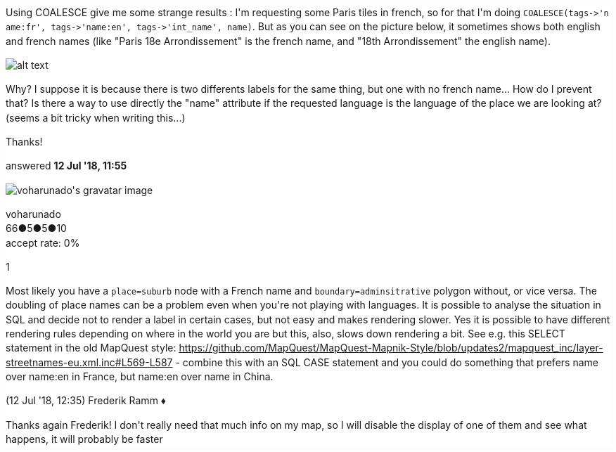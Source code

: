 </div></td>
<td><div class="item-right">
<div class="answer-body">
<p>Using COALESCE give me some strange results : I'm requesting some Paris tiles in french, so for that I'm doing <code>COALESCE(tags-&gt;'name:fr', tags-&gt;'name:en', tags-&gt;'int_name', name)</code>. But as you can see on the picture below, it sometimes shows both english and french names (like "Paris 18e Arrondissement" is the french name, and "18th Arrondissement" the english name).</p>
<p><img src="https://help.openstreetmap.org/upfiles/paris_fr.png" alt="alt text" /></p>
<p>Why? I suppose it is because there is two differents labels for the same thing, but one with no french name... How do I prevent that? Is there a way to use directly the "name" attribute if the requested language is the language of the place we are looking at? (seems a bit tricky when writing this...)</p>
<p>Thanks!</p>
</div>
<div class="answer-controls post-controls">
&#10;</div>
<div class="post-update-info-container">
<div class="post-update-info post-update-info-user">
<p>answered <strong>12 Jul '18, 11:55</strong></p>
<img src="https://secure.gravatar.com/avatar/32a7da9bf999cc0ea4f6befea00edd8d?s=32&amp;d=identicon&amp;r=g" class="gravatar" width="32" height="32" alt="voharunado&#39;s gravatar image" />
<p><span>voharunado</span><br />
<span class="score" title="66 reputation points">66</span><span title="5 badges"><span class="badge1">●</span><span class="badgecount">5</span></span><span title="5 badges"><span class="silver">●</span><span class="badgecount">5</span></span><span title="10 badges"><span class="bronze">●</span><span class="badgecount">10</span></span><br />
<span class="accept_rate" title="Rate of the user&#39;s accepted answers">accept rate:</span> <span title="voharunado has no accepted answers">0%</span></p>
</img>
</div>
</div>
<div id="comments-container-64674" class="comments-container">
<span id="64675"></span>
<div id="comment-64675" class="comment">
<div id="post-64675-score" class="comment-score">
1
</div>
<div class="comment-text">
<p>Most likely you have a <code>place=suburb</code> node with a French name and <code>boundary=adminsitrative</code> polygon without, or vice versa. The doubling of place names can be a problem even when you're not playing with languages. It is possible to analyse the situation in SQL and decide not to render a label in certain cases, but not easy and makes rendering slower. Yes it is possible to have different rendering rules depending on where in the world you are but this, also, slows down rendering a bit. See e.g. this SELECT statement in the old MapQuest style: <a href="https://github.com/MapQuest/MapQuest-Mapnik-Style/blob/updates2/mapquest_inc/layer-streetnames-eu.xml.inc#L569-L587">https://github.com/MapQuest/MapQuest-Mapnik-Style/blob/updates2/mapquest_inc/layer-streetnames-eu.xml.inc#L569-L587</a> - combine this with an SQL CASE statement and you could do something that prefers name over name:en in France, but name:en over name in China.</p>
</div>
<div id="comment-64675-info" class="comment-info">
<span class="comment-age">(12 Jul '18, 12:35)</span> <span class="comment-user userinfo">Frederik Ramm ♦</span>
</div>
</div>
<span id="64677"></span>
<div id="comment-64677" class="comment">
<div id="post-64677-score" class="comment-score">
&#10;</div>
<div class="comment-text">
<p>Thanks again Frederik! I don't really need that much info on my map, so I will disable the display of one of them and see what happens, it will probably be faster</p>
</div>
<div id="comment-64677-info" class="comment-info">